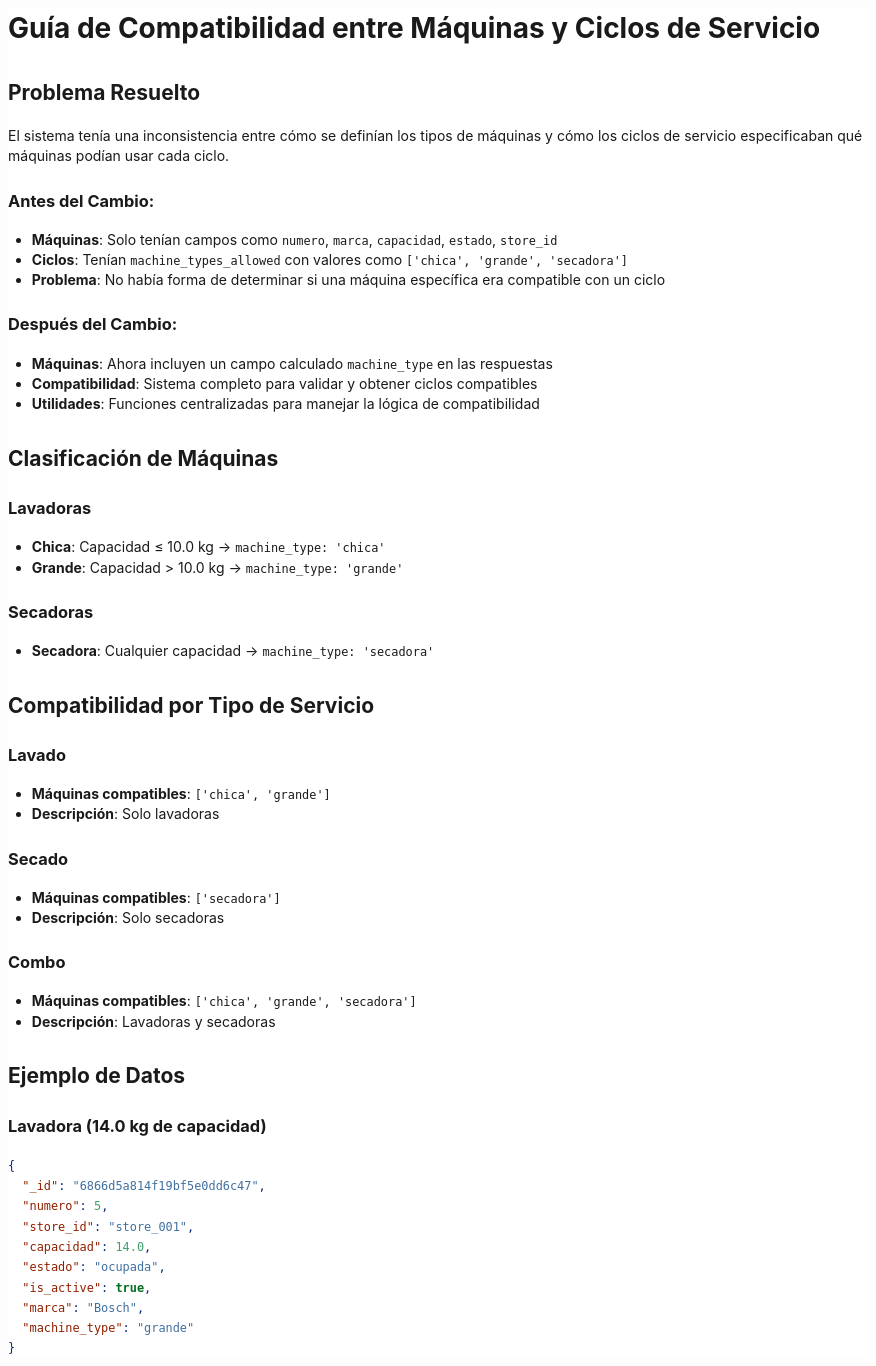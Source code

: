 # Guía de Compatibilidad entre Máquinas y Ciclos de Servicio

## Problema Resuelto

El sistema tenía una inconsistencia entre cómo se definían los tipos de máquinas y cómo los ciclos de servicio especificaban qué máquinas podían usar cada ciclo.

### Antes del Cambio:
- **Máquinas**: Solo tenían campos como `numero`, `marca`, `capacidad`, `estado`, `store_id`
- **Ciclos**: Tenían `machine_types_allowed` con valores como `['chica', 'grande', 'secadora']`
- **Problema**: No había forma de determinar si una máquina específica era compatible con un ciclo

### Después del Cambio:
- **Máquinas**: Ahora incluyen un campo calculado `machine_type` en las respuestas
- **Compatibilidad**: Sistema completo para validar y obtener ciclos compatibles
- **Utilidades**: Funciones centralizadas para manejar la lógica de compatibilidad

## Clasificación de Máquinas

### Lavadoras
- **Chica**: Capacidad ≤ 10.0 kg → `machine_type: 'chica'`
- **Grande**: Capacidad > 10.0 kg → `machine_type: 'grande'`

### Secadoras
- **Secadora**: Cualquier capacidad → `machine_type: 'secadora'`

## Compatibilidad por Tipo de Servicio

### Lavado
- **Máquinas compatibles**: `['chica', 'grande']`
- **Descripción**: Solo lavadoras

### Secado
- **Máquinas compatibles**: `['secadora']`
- **Descripción**: Solo secadoras

### Combo
- **Máquinas compatibles**: `['chica', 'grande', 'secadora']`
- **Descripción**: Lavadoras y secadoras

## Ejemplo de Datos

### Lavadora (14.0 kg de capacidad)
```json
{
  "_id": "6866d5a814f19bf5e0dd6c47",
  "numero": 5,
  "store_id": "store_001",
  "capacidad": 14.0,
  "estado": "ocupada",
  "is_active": true,
  "marca": "Bosch",
  "machine_type": "grande"
}
```
